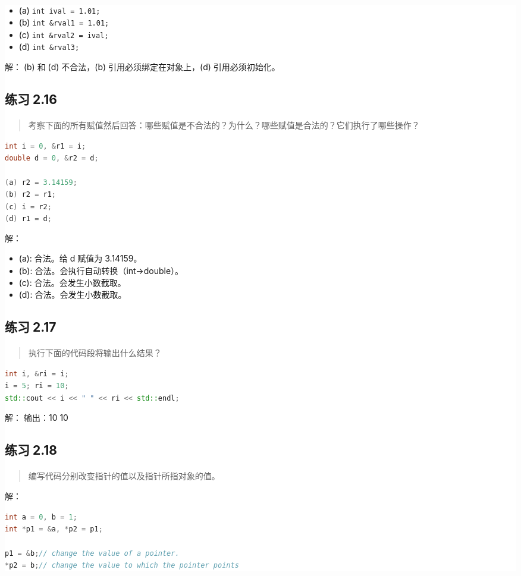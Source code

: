 - (a) `int ival = 1.01;`
- (b) `int &rval1 = 1.01;`
- (c) `int &rval2 = ival;`
- (d) `int &rval3;`

解：
(b) 和 (d) 不合法，(b) 引用必须绑定在对象上，(d) 引用必须初始化。

## 练习 2.16

>考察下面的所有赋值然后回答：哪些赋值是不合法的？为什么？哪些赋值是合法的？它们执行了哪些操作？

```cpp
int i = 0, &r1 = i;
double d = 0, &r2 = d;

(a) r2 = 3.14159;
(b) r2 = r1;
(c) i = r2;
(d) r1 = d;
```

解：

- (a): 合法。给 d 赋值为 3.14159。
- (b): 合法。会执行自动转换（int->double）。
- (c): 合法。会发生小数截取。
- (d): 合法。会发生小数截取。

## 练习 2.17

>执行下面的代码段将输出什么结果？

```cpp
int i, &ri = i;
i = 5; ri = 10;
std::cout << i << " " << ri << std::endl;
```

解：
输出：10 10

## 练习 2.18

>编写代码分别改变指针的值以及指针所指对象的值。

解：

```cpp
int a = 0, b = 1;
int *p1 = &a, *p2 = p1;

p1 = &b;// change the value of a pointer.
*p2 = b;// change the value to which the pointer points
```
